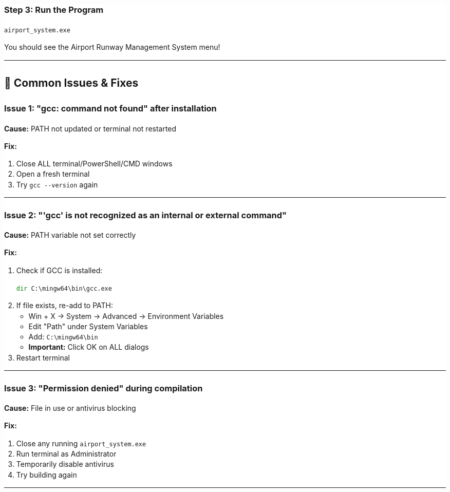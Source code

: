 
### **Step 3: Run the Program**

```cmd
airport_system.exe
```

You should see the Airport Runway Management System menu!

---

## 🚨 Common Issues & Fixes

### Issue 1: "gcc: command not found" after installation

**Cause:** PATH not updated or terminal not restarted

**Fix:**
1. Close ALL terminal/PowerShell/CMD windows
2. Open a fresh terminal
3. Try `gcc --version` again

---

### Issue 2: "'gcc' is not recognized as an internal or external command"

**Cause:** PATH variable not set correctly

**Fix:**
1. Check if GCC is installed:
   ```cmd
   dir C:\mingw64\bin\gcc.exe
   ```
2. If file exists, re-add to PATH:
   - Win + X → System → Advanced → Environment Variables
   - Edit "Path" under System Variables
   - Add: `C:\mingw64\bin`
   - **Important:** Click OK on ALL dialogs
3. Restart terminal

---

### Issue 3: "Permission denied" during compilation

**Cause:** File in use or antivirus blocking

**Fix:**
1. Close any running `airport_system.exe`
2. Run terminal as Administrator
3. Temporarily disable antivirus
4. Try building again

---
